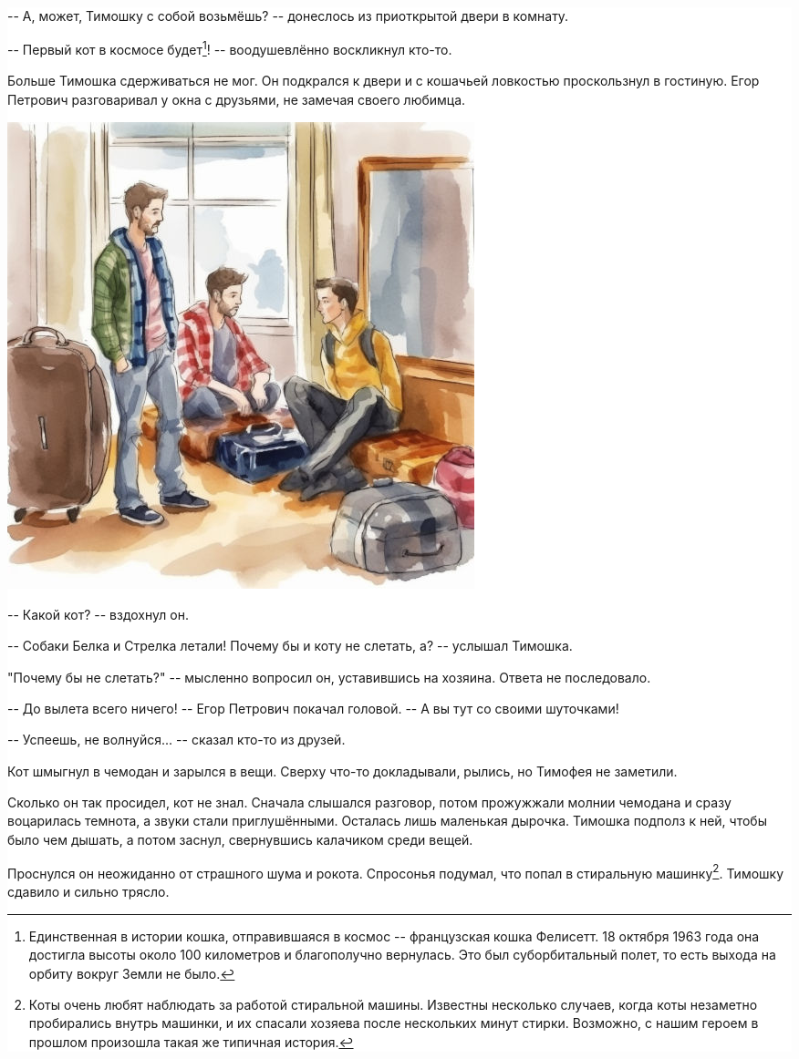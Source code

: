 -- А, может, Тимошку с собой возьмёшь? -- донеслось из приоткрытой двери в комнату.

-- Первый кот в космосе будет[^1]! -- воодушевлённо воскликнул кто-то.

[^1]: Единственная в истории кошка, отправившаяся в космос -- французская кошка Фелисетт. 18 октября 1963 года она достигла высоты около 100 километров и благополучно вернулась. Это был суборбитальный полет, то есть выхода на орбиту вокруг Земли не было.

Больше Тимошка сдерживаться не мог. Он подкрался к двери и с кошачьей ловкостью проскользнул в гостиную. Егор Петрович разговаривал у окна с друзьями, не замечая своего любимца.

![Разговор у окна](../images/conversation-by-the-window.jpg)

-- Какой кот? -- вздохнул он.

-- Собаки Белка и Стрелка летали! Почему бы и коту не слетать, а? -- услышал Тимошка.

"Почему бы не слетать?" -- мысленно вопросил он, уставившись на хозяина. Ответа не последовало.

-- До вылета всего ничего! -- Егор Петрович покачал головой. -- А вы тут со своими шуточками!

-- Успеешь, не волнуйся... -- сказал кто-то из друзей.

Кот шмыгнул в чемодан и зарылся в вещи. Сверху что-то докладывали, рылись, но Тимофея не заметили.

Сколько он так просидел, кот не знал. Сначала слышался разговор, потом прожужжали молнии чемодана и сразу воцарилась темнота, а звуки стали приглушёнными. Осталась лишь маленькая дырочка. Тимошка подполз к ней, чтобы было чем дышать, а потом заснул, свернувшись калачиком среди вещей.

Проснулся он неожиданно от страшного шума и рокота. Спросонья подумал, что попал в стиральную машинку[^2]. Тимошку сдавило и сильно трясло.

[^2]: Коты очень любят наблюдать за работой стиральной машины. Известны несколько случаев, когда коты незаметно пробирались внутрь машинки, и их спасали хозяева после нескольких минут стирки. Возможно, с нашим героем в прошлом произошла такая же типичная история.


[^3]: На МКС нет автоматических раздвижных дверей, это художественный вымысел. Зато такие двери повсеместно встречаются в фантастических фильмах о космосе. Например, в "Звёздных Войнах".
[^4]: Тимошка ловко справился с невесомостью, и легко перемещается по станции. На заре космической эры, кошки действительно участвовали в экспериментах с искусственной невесомостью на борту специального самолета. В отличие от нашего героя, участники экспериментов не так легко освоились. После тех экспериментов осталось [довольно забавное видео](https://youtu.be/J0AnmepzR4I).
[^5]: Тимошка оказался в модуле Купол, предназначенном для наблюдения за поверхностью Земли и космическим пространством. Модуль имеет семь больших иллюминаторов для панорамного обзора. По рассказам космонавтов, в этом месте хочется проводить все свободное время на станции.
[^6]: Тимошка напевает песню "Трава у дома" группы "Земляне". Песня входит в саундтрек популярной стрелялки "Atomic Heart", вышедшей незадолго до появления рассказа "Первый на орбите" и принесшей новую популярность хиту восьмидесятых. Тимошка узнал об этой песне от игромана-хозяина, а я -- от папы.
[^7]: Бластер -- популярное вымышленное оружие в фантастических произведениях. Похоже на пистолет, но стреляет не пулями, а светящимися "сгустками энергии". В похожей ситуации, про бластеры вспоминает Вовка, герой моего рассказа [Лето, в которое случилось это](summer.md).
[^8]: Эту же фразу с забавным акцентом говорили инопланетяне-неймодианцы из торговой федерации в фильме "Скрытая угроза" (первый эпизод "Звездных Войн").
[^9]: Внешний вид пришельцев напоминает героев компьютерной игры "Kerbal Space Program" -- расу Кербалов, занимающихся мирным освоением и исследованием космоса. В игре надо строить и запускать космические корабли -- мне очень понравилось.
[^10]: Пришельцы заблаговременно надели шлемы, боясь что их выбросят в открытый космос. Ведь именно так земляне расправлялись с агрессивными инопланетянами в серии фильмов о "Чужих".
[^11]: Пришельцы владеют технологией "жидкого металла" -- такой же, как показана в фильме "Терминатор 2". Однако, в отличие от фильма, пришельцы используют жидкий металл не для производства злых неуязвимых роботов, а в мирных целях -- для создания универсального стыковочного узла на своем космическом аппарате. Егор Петрович явно смотрел "Терминатор 2", судя по его реакции.
[^12]: Космическая еда российского производства действительно имеет розовую маркировку на упаковке. Эту и другие интересные подробности об МКС и быте космонавтов я узнала из познавательного видео [ЭКСКУРСИЯ ПО МКС от астронавта NASA](https://www.youtube.com/watch?v=i_Yp64ZaAJs).
[^13]: Тимошка запускает двигатель корабля, "придав своему урчанию нужную форму", и сравнивает эту свою способность со свойствами "жидкого металла". Это отсылка к популярному мему [коты -- это жидкость](https://dzen.ru/a/Ylmo6yGuVhBLwgMG).
[^14]: Забавное словечко "замурчательный" часто используется в качестве шутливого аналога слова "замечательный" с кошачьим подтекстом. Мне доподлинно неизвестно, откуда оно появилось. Возможно, из рекламы кошачьего корма.
[^15]: Волк произносит фразу своего собрата из мультсериала "Ну, погоди", повторяющуюся в каждой серии.